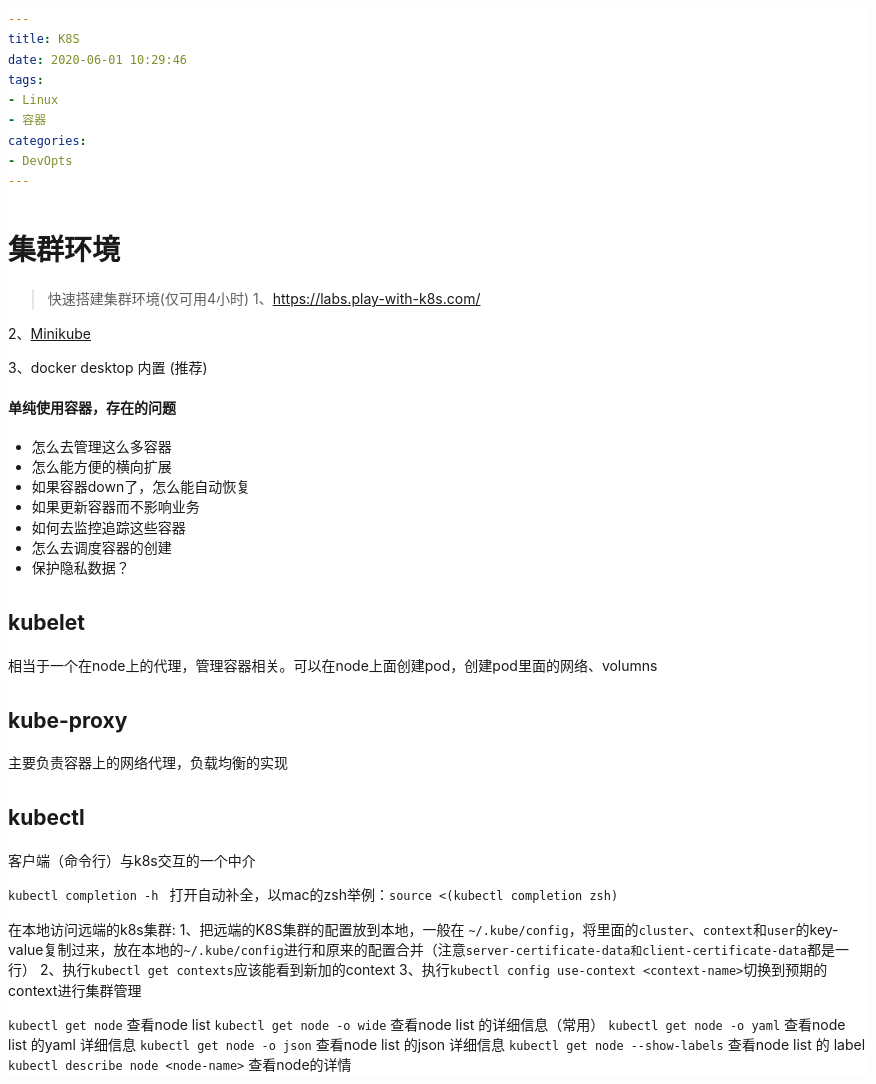 ```yaml
---
title: K8S
date: 2020-06-01 10:29:46
tags:
- Linux
- 容器
categories:
- DevOpts
---
```


# 集群环境
> 快速搭建集群环境(仅可用4小时)
1、https://labs.play-with-k8s.com/


2、[Minikube](https://github.com/kubernetes/minikube)

3、docker desktop 内置 (推荐)

#### 单纯使用容器，存在的问题
* 怎么去管理这么多容器
* 怎么能方便的横向扩展
* 如果容器down了，怎么能自动恢复
* 如果更新容器而不影响业务
* 如何去监控追踪这些容器
* 怎么去调度容器的创建
* 保护隐私数据？

## kubelet
相当于一个在node上的代理，管理容器相关。可以在node上面创建pod，创建pod里面的网络、volumns

## kube-proxy
主要负责容器上的网络代理，负载均衡的实现

## kubectl
客户端（命令行）与k8s交互的一个中介

`kubectl completion -h `
打开自动补全，以mac的zsh举例：`source <(kubectl completion zsh)`

在本地访问远端的k8s集群:
1、把远端的K8S集群的配置放到本地，一般在 `~/.kube/config`，将里面的`cluster`、`context`和`user`的key-value复制过来，放在本地的`~/.kube/config`进行和原来的配置合并（注意`server-certificate-data和client-certificate-data`都是一行）
2、执行`kubectl get contexts`应该能看到新加的context
3、执行`kubectl config use-context <context-name>`切换到预期的context进行集群管理


`kubectl get node` 查看node list
`kubectl get node -o wide` 查看node list 的详细信息（常用）
`kubectl get node -o yaml` 查看node list 的yaml 详细信息
`kubectl get node -o json` 查看node list 的json 详细信息
`kubectl get node --show-labels` 查看node list 的 label
`kubectl describe node <node-name>` 查看node的详情
